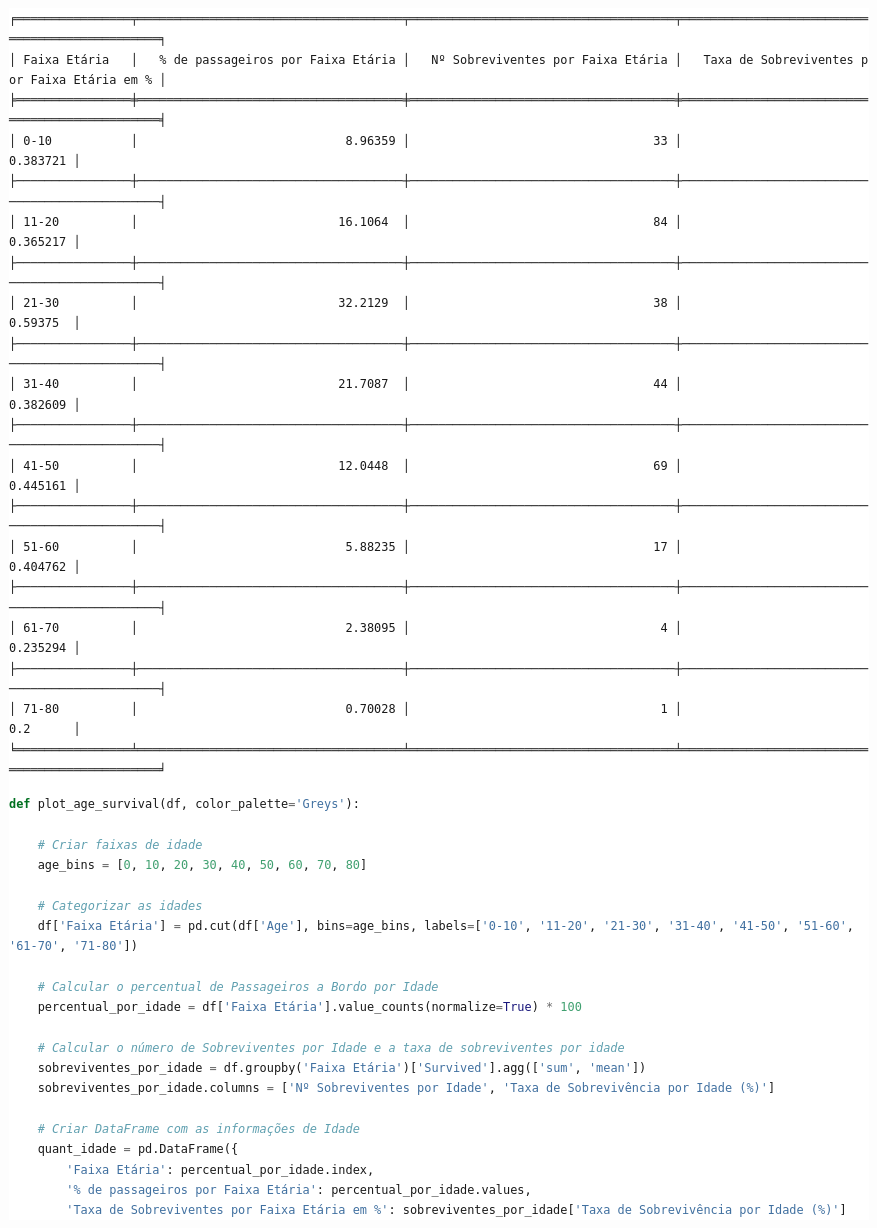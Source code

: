     ╒════════════════╤═════════════════════════════════════╤═════════════════════════════════════╤═══════════════════════════════════════════════╕
    │ Faixa Etária   │   % de passageiros por Faixa Etária │   Nº Sobreviventes por Faixa Etária │   Taxa de Sobreviventes por Faixa Etária em % │
    ╞════════════════╪═════════════════════════════════════╪═════════════════════════════════════╪═══════════════════════════════════════════════╡
    │ 0-10           │                             8.96359 │                                  33 │                                      0.383721 │
    ├────────────────┼─────────────────────────────────────┼─────────────────────────────────────┼───────────────────────────────────────────────┤
    │ 11-20          │                            16.1064  │                                  84 │                                      0.365217 │
    ├────────────────┼─────────────────────────────────────┼─────────────────────────────────────┼───────────────────────────────────────────────┤
    │ 21-30          │                            32.2129  │                                  38 │                                      0.59375  │
    ├────────────────┼─────────────────────────────────────┼─────────────────────────────────────┼───────────────────────────────────────────────┤
    │ 31-40          │                            21.7087  │                                  44 │                                      0.382609 │
    ├────────────────┼─────────────────────────────────────┼─────────────────────────────────────┼───────────────────────────────────────────────┤
    │ 41-50          │                            12.0448  │                                  69 │                                      0.445161 │
    ├────────────────┼─────────────────────────────────────┼─────────────────────────────────────┼───────────────────────────────────────────────┤
    │ 51-60          │                             5.88235 │                                  17 │                                      0.404762 │
    ├────────────────┼─────────────────────────────────────┼─────────────────────────────────────┼───────────────────────────────────────────────┤
    │ 61-70          │                             2.38095 │                                   4 │                                      0.235294 │
    ├────────────────┼─────────────────────────────────────┼─────────────────────────────────────┼───────────────────────────────────────────────┤
    │ 71-80          │                             0.70028 │                                   1 │                                      0.2      │
    ╘════════════════╧═════════════════════════════════════╧═════════════════════════════════════╧═══════════════════════════════════════════════╛
    


```python
def plot_age_survival(df, color_palette='Greys'):
    
    # Criar faixas de idade
    age_bins = [0, 10, 20, 30, 40, 50, 60, 70, 80]

    # Categorizar as idades
    df['Faixa Etária'] = pd.cut(df['Age'], bins=age_bins, labels=['0-10', '11-20', '21-30', '31-40', '41-50', '51-60', '61-70', '71-80'])

    # Calcular o percentual de Passageiros a Bordo por Idade
    percentual_por_idade = df['Faixa Etária'].value_counts(normalize=True) * 100

    # Calcular o número de Sobreviventes por Idade e a taxa de sobreviventes por idade
    sobreviventes_por_idade = df.groupby('Faixa Etária')['Survived'].agg(['sum', 'mean'])
    sobreviventes_por_idade.columns = ['Nº Sobreviventes por Idade', 'Taxa de Sobrevivência por Idade (%)']

    # Criar DataFrame com as informações de Idade
    quant_idade = pd.DataFrame({
        'Faixa Etária': percentual_por_idade.index,
        '% de passageiros por Faixa Etária': percentual_por_idade.values,
        'Taxa de Sobreviventes por Faixa Etária em %': sobreviventes_por_idade['Taxa de Sobrevivência por Idade (%)']
```
